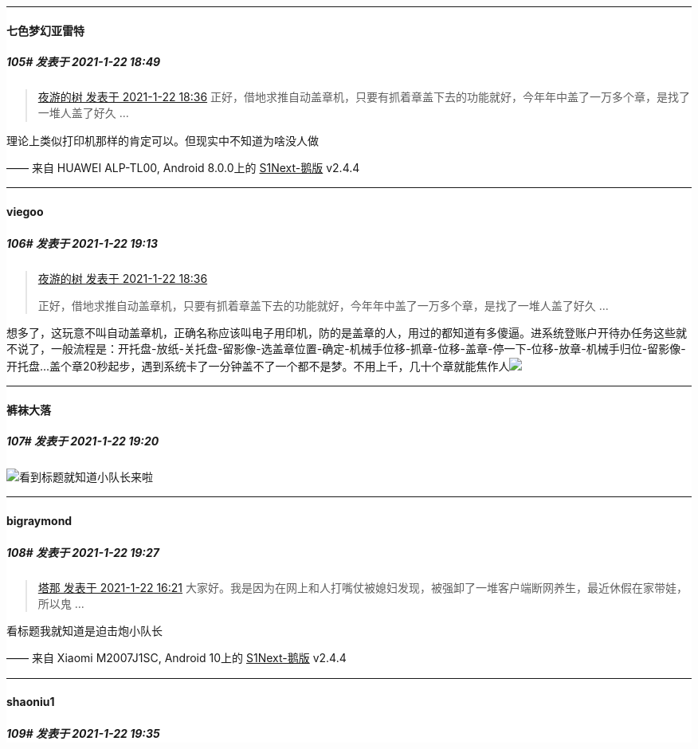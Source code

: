 -----

####  七色梦幻亚雷特  
##### 105#       发表于 2021-1-22 18:49


<blockquote><a href="httphttps://bbs.saraba1st.com/2b/forum.php?mod=redirect&amp;goto=findpost&amp;pid=50115272&amp;ptid=1984120" target="_blank">夜游的树 发表于 2021-1-22 18:36</a>
正好，借地求推自动盖章机，只要有抓着章盖下去的功能就好，今年年中盖了一万多个章，是找了一堆人盖了好久 ...</blockquote>
理论上类似打印机那样的肯定可以。但现实中不知道为啥没人做

—— 来自 HUAWEI ALP-TL00, Android 8.0.0上的 [S1Next-鹅版](https://github.com/ykrank/S1-Next/releases) v2.4.4


-----

####  viegoo  
##### 106#       发表于 2021-1-22 19:13


<blockquote><a href="httphttps://bbs.saraba1st.com/2b/forum.php?mod=redirect&amp;goto=findpost&amp;pid=50115272&amp;ptid=1984120" target="_blank">夜游的树 发表于 2021-1-22 18:36</a>

正好，借地求推自动盖章机，只要有抓着章盖下去的功能就好，今年年中盖了一万多个章，是找了一堆人盖了好久 ...</blockquote>
想多了，这玩意不叫自动盖章机，正确名称应该叫电子用印机，防的是盖章的人，用过的都知道有多傻逼。进系统登账户开待办任务这些就不说了，一般流程是：开托盘-放纸-关托盘-留影像-选盖章位置-确定-机械手位移-抓章-位移-盖章-停一下-位移-放章-机械手归位-留影像-开托盘...盖个章20秒起步，遇到系统卡了一分钟盖不了一个都不是梦。不用上千，几十个章就能焦作人<img src="https://static.saraba1st.com/image/smiley/face2017/067.png" referrerpolicy="no-referrer">


-----

####  裤袜大落  
##### 107#       发表于 2021-1-22 19:20


<img src="https://static.saraba1st.com/image/smiley/face2017/066.png" referrerpolicy="no-referrer">看到标题就知道小队长来啦


-----

####  bigraymond  
##### 108#       发表于 2021-1-22 19:27


<blockquote><a href="httphttps://bbs.saraba1st.com/2b/forum.php?mod=redirect&amp;goto=findpost&amp;pid=50113859&amp;ptid=1984120" target="_blank">塔那 发表于 2021-1-22 16:21</a>
大家好。我是因为在网上和人打嘴仗被媳妇发现，被强卸了一堆客户端断网养生，最近休假在家带娃，所以鬼 ...</blockquote>
看标题我就知道是迫击炮小队长

—— 来自 Xiaomi M2007J1SC, Android 10上的 [S1Next-鹅版](https://github.com/ykrank/S1-Next/releases) v2.4.4


-----

####  shaoniu1  
##### 109#       发表于 2021-1-22 19:35

